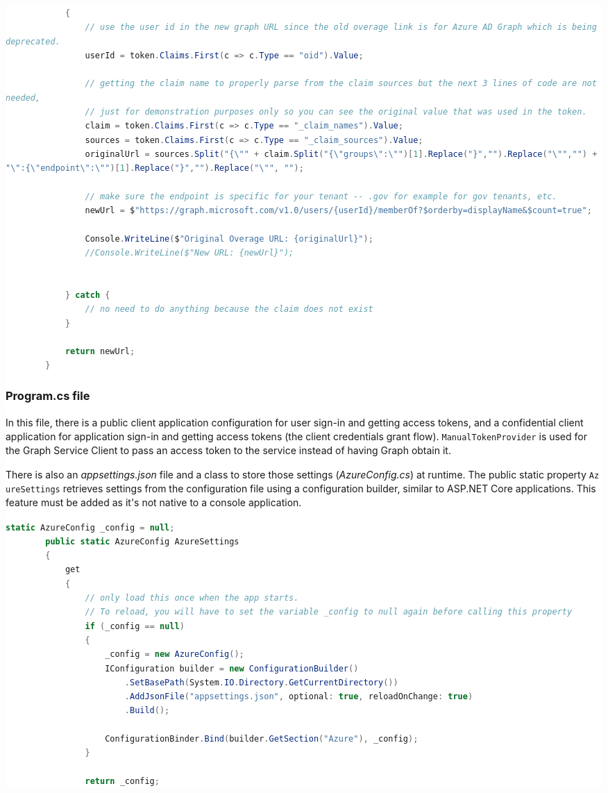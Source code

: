 ```csharp
            {
				// use the user id in the new graph URL since the old overage link is for Azure AD Graph which is being deprecated.
				userId = token.Claims.First(c => c.Type == "oid").Value;

				// getting the claim name to properly parse from the claim sources but the next 3 lines of code are not needed,
				// just for demonstration purposes only so you can see the original value that was used in the token.
				claim = token.Claims.First(c => c.Type == "_claim_names").Value;
				sources = token.Claims.First(c => c.Type == "_claim_sources").Value;
				originalUrl = sources.Split("{\"" + claim.Split("{\"groups\":\"")[1].Replace("}","").Replace("\"","") + "\":{\"endpoint\":\"")[1].Replace("}","").Replace("\"", "");
				
				// make sure the endpoint is specific for your tenant -- .gov for example for gov tenants, etc.
				newUrl = $"https://graph.microsoft.com/v1.0/users/{userId}/memberOf?$orderby=displayName&$count=true";

				Console.WriteLine($"Original Overage URL: {originalUrl}");
				//Console.WriteLine($"New URL: {newUrl}");


			} catch {
				// no need to do anything because the claim does not exist
			} 

			return newUrl;
        }
```

### Program.cs file

In this file, there is a public client application configuration for user sign-in and getting access tokens, and a confidential client application for application sign-in and getting access tokens (the client credentials grant flow). `ManualTokenProvider` is used for the Graph Service Client to pass an access token to the service instead of having Graph obtain it.

There is also an *appsettings.json* file and a class to store those settings (*AzureConfig.cs*) at runtime. The public static property `AzureSettings` retrieves settings from the configuration file using a configuration builder, similar to ASP.NET Core applications. This feature must be added as it's not native to a console application.

```csharp
static AzureConfig _config = null;
		public static AzureConfig AzureSettings
		{
			get
			{
				// only load this once when the app starts.
				// To reload, you will have to set the variable _config to null again before calling this property
				if (_config == null)
				{
					_config = new AzureConfig();
					IConfiguration builder = new ConfigurationBuilder()
						.SetBasePath(System.IO.Directory.GetCurrentDirectory())
						.AddJsonFile("appsettings.json", optional: true, reloadOnChange: true)
						.Build();

					ConfigurationBinder.Bind(builder.GetSection("Azure"), _config);
				}

				return _config;
```